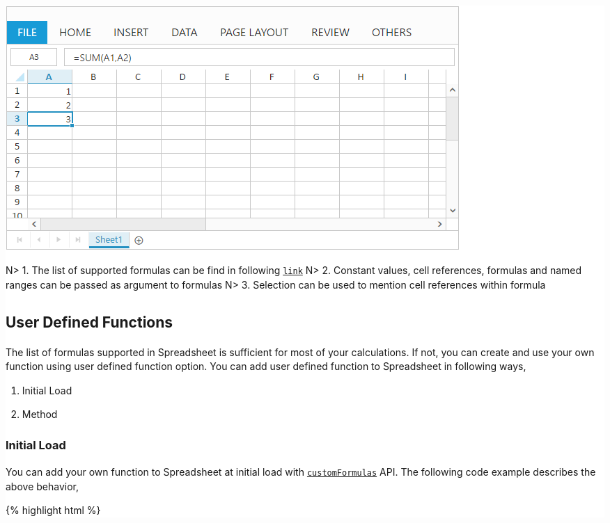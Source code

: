 ![Formula](Formulas_images/Formula_img1.png)

N> 1. The list of supported formulas can be find in following [`link`](https://help.syncfusion.com/js/calculate/supported-formulas/supported-formulas "link")
N> 2. Constant values, cell references, formulas and named ranges can be passed as argument to formulas
N> 3. Selection can be used to mention cell references within formula

## User Defined Functions

The list of formulas supported in Spreadsheet is sufficient for most of your calculations. If not, you can create and use your own function using user defined function option. You can add user defined function to Spreadsheet in following ways,

1. Initial Load

2. Method

### Initial Load

You can add your own function to Spreadsheet at initial load with [`customFormulas`](https://help.syncfusion.com/api/js/ejspreadsheet#members:customformulas "customFormulas") API. The following code example describes the above behavior,

{% highlight html %}

<div id="Spreadsheet"></div>

<script>
    $(function () {
        $("#Spreadsheet").ejSpreadsheet({
            sheets: [{
                rows: [{
                    cells: [{
                        value: 1
                    }]
                    },
                    {
                    cells: [{
                        value: 2
                    }]
                    },                    
                    {
                    cells: [{
                        value: "=CUSTOMTOTAL(A1,A2,3)"
                    }]
                }]
            }],